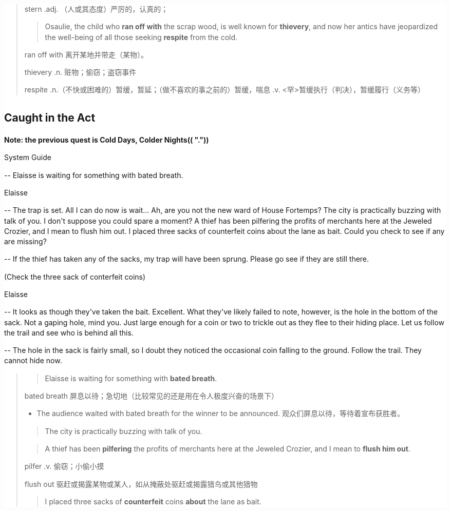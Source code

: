 >
> stern  .adj. （人或其态度）严厉的，认真的；
>
>> Osaulie, the child who <b class="text-red-500">ran off with</b> the scrap wood, is well known for <b class="text-red-500">thievery</b>, and now her antics have jeopardized the well-being of all those seeking <b class="text-red-500">respite</b> from the cold.
>>
>
> ran off with   离开某地并带走（某物）。
>
> thievery  .n. 赃物；偷窃；盗窃事件
>
> respite  .n.（不快或困难的）暂缓，暂延；（做不喜欢的事之前的）暂缓，喘息  .v. <罕>暂缓执行（判决），暂缓履行（义务等）

## Caught in the Act

**Note: the previous quest is **​Cold Days, Colder Nights​**(( "."))**

<div class="border-4 p-6">
System Guide

-- Elaisse is waiting for something with bated breath.

Elaisse

-- The trap is set. All I can do now is wait... Ah, are you not the new ward of House Fortemps? The city is practically buzzing with talk of you. I don't suppose you could spare a moment? A thief has been pilfering the profits of merchants here at the Jeweled Crozier, and I mean to flush him out. I placed three sacks of counterfeit coins about the lane as bait. Could you check to see if any are missing?

-- If the thief has taken any of the sacks, my trap will have been sprung. Please go see if they are still there.

(Check the three sack of conterfeit coins)

Elaisse

-- It looks as though they've taken the bait. Excellent. What they've likely failed to note, however, is the hole in the bottom of the sack. Not a gaping hole, mind you. Just large enough for a coin or two to trickle out as they flee to their hiding place. Let us follow the trail and see who is behind all this.

-- The hole in the sack is fairly small, so I doubt they noticed the occasional coin falling to the ground. Follow the trail. They cannot hide now.
</div>

>> Elaisse is waiting for something with <b class="text-red-500">bated breath</b>.
>>
>
> bated breath  屏息以待；急切地（比较常见的还是用在令人极度兴奋的场景下）
>
> * The audience waited with bated breath for the winner to be announced. 观众们屏息以待，等待着宣布获胜者。
>
>> The city is practically buzzing with talk of you.
>>
>
>> A thief has been <b class="text-red-500">pilfering</b> the profits of merchants here at the Jeweled Crozier, and I mean to <b class="text-red-500">flush him out</b>.
>>
>
> pilfer  .v. 偷窃；小偷小摸
>
> flush out 驱赶或揭露某物或某人，如从掩蔽处驱赶或揭露猎鸟或其他猎物
>
>> I placed three sacks of <b class="text-red-500">counterfeit</b> coins <b class="text-red-500">about</b> the lane as bait.
>>